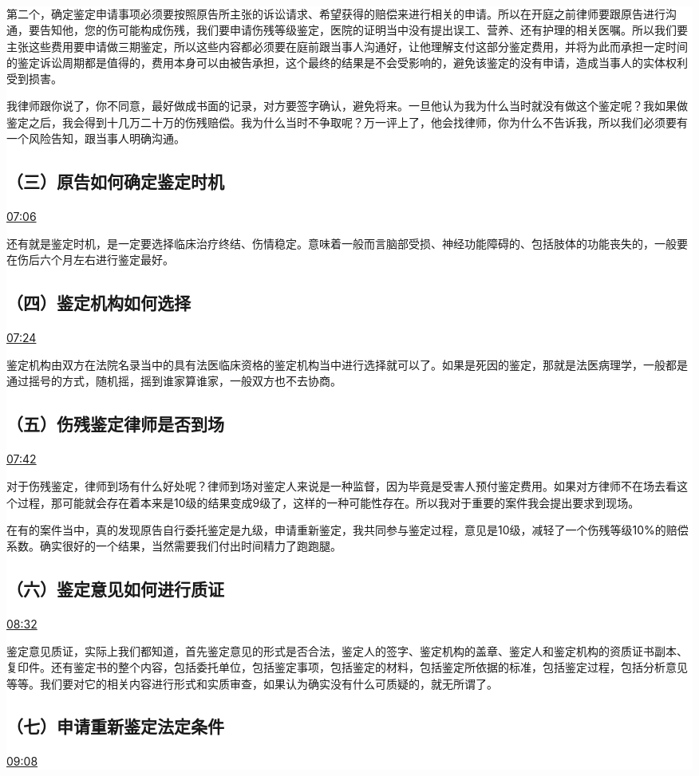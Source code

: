 第二个，确定鉴定申请事项必须要按照原告所主张的诉讼请求、希望获得的赔偿来进行相关的申请。所以在开庭之前律师要跟原告进行沟通，要告知他，您的伤可能构成伤残，我们要申请伤残等级鉴定，医院的证明当中没有提出误工、营养、还有护理的相关医嘱。所以我们要主张这些费用要申请做三期鉴定，所以这些内容都必须要在庭前跟当事人沟通好，让他理解支付这部分鉴定费用，并将为此而承担一定时间的鉴定诉讼周期都是值得的，费用本身可以由被告承担，这个最终的结果是不会受影响的，避免该鉴定的没有申请，造成当事人的实体权利受到损害。

我律师跟你说了，你不同意，最好做成书面的记录，对方要签字确认，避免将来。一旦他认为我为什么当时就没有做这个鉴定呢？我如果做鉴定之后，我会得到十几万二十万的伤残赔偿。我为什么当时不争取呢？万一评上了，他会找律师，你为什么不告诉我，所以我们必须要有一个风险告知，跟当事人明确沟通。
## （三）原告如何确定鉴定时机
[07:06](file:///E:/%5C%E6%B3%95%E5%BE%8B%E5%AE%9E%E5%8A%A1%5C394%20%E6%9D%8E%E6%96%8C%EF%BC%9A%E4%BA%A4%E9%80%9A%E4%BA%8B%E6%95%85%E8%AF%89%E8%AE%BC%E5%85%A8%E6%B5%81%E7%A8%8B%EF%BC%9A%E6%A1%88%E4%BE%8B%E6%8B%86%E8%A7%A3%E7%96%91%E9%9A%BE%E9%87%8D%E7%82%B9%E9%97%AE%E9%A2%98%5C%E7%AC%AC11%E8%AE%B2%20%E6%B0%91%E4%BA%8B%E8%AF%81%E6%8D%AE%E8%A7%84%E5%AE%9A%E5%AE%9E%E5%8A%A1%E8%A7%A3%E6%9E%90.mp4#t=07:06)

还有就是鉴定时机，是一定要选择临床治疗终结、伤情稳定。意味着一般而言脑部受损、神经功能障碍的、包括肢体的功能丧失的，一般要在伤后六个月左右进行鉴定最好。
## （四）鉴定机构如何选择
[07:24](file:///E:/%5C%E6%B3%95%E5%BE%8B%E5%AE%9E%E5%8A%A1%5C394%20%E6%9D%8E%E6%96%8C%EF%BC%9A%E4%BA%A4%E9%80%9A%E4%BA%8B%E6%95%85%E8%AF%89%E8%AE%BC%E5%85%A8%E6%B5%81%E7%A8%8B%EF%BC%9A%E6%A1%88%E4%BE%8B%E6%8B%86%E8%A7%A3%E7%96%91%E9%9A%BE%E9%87%8D%E7%82%B9%E9%97%AE%E9%A2%98%5C%E7%AC%AC11%E8%AE%B2%20%E6%B0%91%E4%BA%8B%E8%AF%81%E6%8D%AE%E8%A7%84%E5%AE%9A%E5%AE%9E%E5%8A%A1%E8%A7%A3%E6%9E%90.mp4#t=444.449541)

鉴定机构由双方在法院名录当中的具有法医临床资格的鉴定机构当中进行选择就可以了。如果是死因的鉴定，那就是法医病理学，一般都是通过摇号的方式，随机摇，摇到谁家算谁家，一般双方也不去协商。
## （五）伤残鉴定律师是否到场
[07:42](file:///E:/%5C%E6%B3%95%E5%BE%8B%E5%AE%9E%E5%8A%A1%5C394%20%E6%9D%8E%E6%96%8C%EF%BC%9A%E4%BA%A4%E9%80%9A%E4%BA%8B%E6%95%85%E8%AF%89%E8%AE%BC%E5%85%A8%E6%B5%81%E7%A8%8B%EF%BC%9A%E6%A1%88%E4%BE%8B%E6%8B%86%E8%A7%A3%E7%96%91%E9%9A%BE%E9%87%8D%E7%82%B9%E9%97%AE%E9%A2%98%5C%E7%AC%AC11%E8%AE%B2%20%E6%B0%91%E4%BA%8B%E8%AF%81%E6%8D%AE%E8%A7%84%E5%AE%9A%E5%AE%9E%E5%8A%A1%E8%A7%A3%E6%9E%90.mp4#t=462.955594)

对于伤残鉴定，律师到场有什么好处呢？律师到场对鉴定人来说是一种监督，因为毕竟是受害人预付鉴定费用。如果对方律师不在场去看这个过程，那可能就会存在着本来是10级的结果变成9级了，这样的一种可能性存在。所以我对于重要的案件我会提出要求到现场。

在有的案件当中，真的发现原告自行委托鉴定是九级，申请重新鉴定，我共同参与鉴定过程，意见是10级，减轻了一个伤残等级10%的赔偿系数。确实很好的一个结果，当然需要我们付出时间精力了跑跑腿。
## （六）鉴定意见如何进行质证
[08:32](file:///E:/%5C%E6%B3%95%E5%BE%8B%E5%AE%9E%E5%8A%A1%5C394%20%E6%9D%8E%E6%96%8C%EF%BC%9A%E4%BA%A4%E9%80%9A%E4%BA%8B%E6%95%85%E8%AF%89%E8%AE%BC%E5%85%A8%E6%B5%81%E7%A8%8B%EF%BC%9A%E6%A1%88%E4%BE%8B%E6%8B%86%E8%A7%A3%E7%96%91%E9%9A%BE%E9%87%8D%E7%82%B9%E9%97%AE%E9%A2%98%5C%E7%AC%AC11%E8%AE%B2%20%E6%B0%91%E4%BA%8B%E8%AF%81%E6%8D%AE%E8%A7%84%E5%AE%9A%E5%AE%9E%E5%8A%A1%E8%A7%A3%E6%9E%90.mp4#t=512.84237)

鉴定意见质证，实际上我们都知道，首先鉴定意见的形式是否合法，鉴定人的签字、鉴定机构的盖章、鉴定人和鉴定机构的资质证书副本、复印件。还有鉴定书的整个内容，包括委托单位，包括鉴定事项，包括鉴定的材料，包括鉴定所依据的标准，包括鉴定过程，包括分析意见等等。我们要对它的相关内容进行形式和实质审查，如果认为确实没有什么可质疑的，就无所谓了。
## （七）申请重新鉴定法定条件
[09:08](file:///E:/%5C%E6%B3%95%E5%BE%8B%E5%AE%9E%E5%8A%A1%5C394%20%E6%9D%8E%E6%96%8C%EF%BC%9A%E4%BA%A4%E9%80%9A%E4%BA%8B%E6%95%85%E8%AF%89%E8%AE%BC%E5%85%A8%E6%B5%81%E7%A8%8B%EF%BC%9A%E6%A1%88%E4%BE%8B%E6%8B%86%E8%A7%A3%E7%96%91%E9%9A%BE%E9%87%8D%E7%82%B9%E9%97%AE%E9%A2%98%5C%E7%AC%AC11%E8%AE%B2%20%E6%B0%91%E4%BA%8B%E8%AF%81%E6%8D%AE%E8%A7%84%E5%AE%9A%E5%AE%9E%E5%8A%A1%E8%A7%A3%E6%9E%90.mp4#t=09:08)
